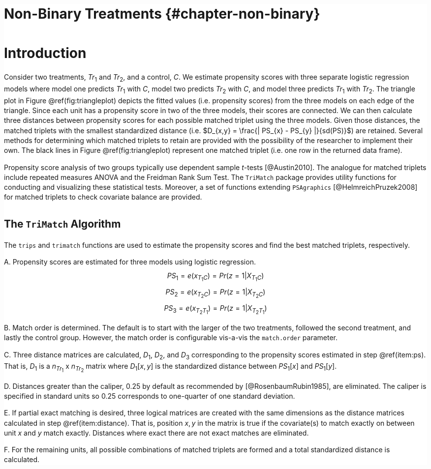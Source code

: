 # Non-Binary Treatments {#chapter-non-binary}


# Introduction

Consider two treatments, $Tr_1$ and $Tr_2$, and a control, $C$. We estimate propensity scores with three separate logistic regression models where model one predicts $Tr_1$ with $C$, model two predicts $Tr_2$ with $C$, and model three predicts $Tr_1$ with $Tr_2$. The triangle plot in Figure \@ref(fig:triangleplot) depicts the fitted values (i.e. propensity scores) from the three models on each edge of the triangle. Since each unit has a propensity score in two of the three models, their scores are connected. We can then calculate three distances between propensity scores for each possible matched triplet using the three models. Given those distances, the matched triplets with the smallest standardized distance (i.e. $D_{x,y} = \frac{| PS_{x} - PS_{y} |}{sd(PS)}$) are retained. Several methods for determining which matched triplets to retain are provided with the possibility of the researcher to implement their own. The black lines in Figure \@ref(fig:triangleplot) represent one matched triplet (i.e. one row in the returned data frame).

Propensity score analysis of two groups typically use dependent sample *t*-tests [@Austin2010]. The analogue for matched triplets include repeated measures ANOVA and the Freidman Rank Sum Test. The `TriMatch` package provides utility functions for conducting and visualizing these statistical tests. Moreover, a set of functions extending `PSAgraphics` [@HelmreichPruzek2008] for matched triplets to check covariate balance are provided.

## The `TriMatch` Algorithm

The `trips` and `trimatch` functions are used to estimate the propensity scores and find the best matched triplets, respectively. 


A. Propensity scores are estimated for three models using logistic regression.
$${ PS }_{ 1 }=e({ x }_{ { T }_{ 1 }C })=Pr(z=1|{ X }_{ { T }_{ 1 }C })$$
$${ PS }_{ 2 }=e({ x }_{ { T }_{ 2 }C })=Pr(z=1|{ X}_{ { T }_{ 2 }C })$$
$${ PS }_{ 3 }=e({ x }_{ { T }_{ 2 }{ T }_{ 1 } })=Pr(z=1|{ X }_{ { T }_{ 2 }{ T }_{ 1 } })$$

B. Match order is determined. The default is to start with the larger of the two treatments, followed the second treatment, and lastly the control group. However, the match order is configurable vis-a-vis the `match.order` parameter.

C. Three distance matrices are calculated, $D_1$, $D_2$, and $D_3$ corresponding to the propensity scores estimated in step \@ref(item:ps). That is, $D_1$ is a $n_{Tr_1}$ x $n_{Tr_2}$  matrix where $D_1[x,y]$ is the standardized distance between $PS_1[x]$ and $PS_1[y]$.

D. Distances greater than the caliper, 0.25 by default as recommended by [@RosenbaumRubin1985], are eliminated. The caliper is specified in standard units so 0.25 corresponds to one-quarter of one standard deviation.

E. If partial exact matching is desired, three logical matrices are created with the same dimensions as the distance matrices calculated in step \@ref(item:distance). That is, position $x,y$ in the matrix is true if the covariate(s) to match exactly on between unit $x$ and $y$ match exactly. Distances where exact there are not exact matches are eliminated.

F. For the remaining units, all possible combinations of matched triplets are formed and a total standardized distance is calculated.
